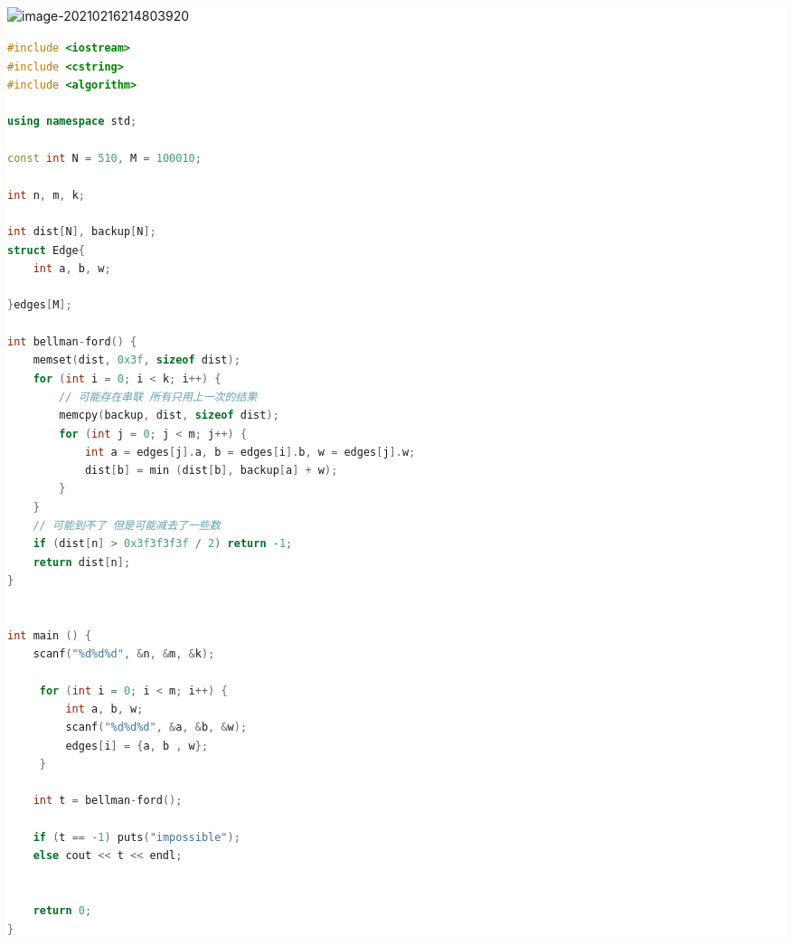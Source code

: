 ![image-20210216214803920](https://gitee.com/DengSchoo374/img/raw/master/images/image-20210216214803920.png)

```c++
#include <iostream>
#include <cstring>
#include <algorithm>

using namespace std;

const int N = 510, M = 100010;

int n, m, k;

int dist[N], backup[N];
struct Edge{
    int a, b, w;
    
}edges[M];

int bellman-ford() {
    memset(dist, 0x3f, sizeof dist);
    for (int i = 0; i < k; i++) {
        // 可能存在串联 所有只用上一次的结果
        memcpy(backup, dist, sizeof dist);
        for (int j = 0; j < m; j++) {
            int a = edges[j].a, b = edges[i].b, w = edges[j].w;
            dist[b] = min (dist[b], backup[a] + w);
        }
    }
    // 可能到不了 但是可能减去了一些数
    if (dist[n] > 0x3f3f3f3f / 2) return -1;
    return dist[n];
}


int main () {
    scanf("%d%d%d", &n, &m, &k);
    
     for (int i = 0; i < m; i++) {
         int a, b, w;
         scanf("%d%d%d", &a, &b, &w);
         edges[i] = {a, b , w};
     }
    
    int t = bellman-ford();
    
    if (t == -1) puts("impossible");
    else cout << t << endl;
    
    
    return 0;
}
```
